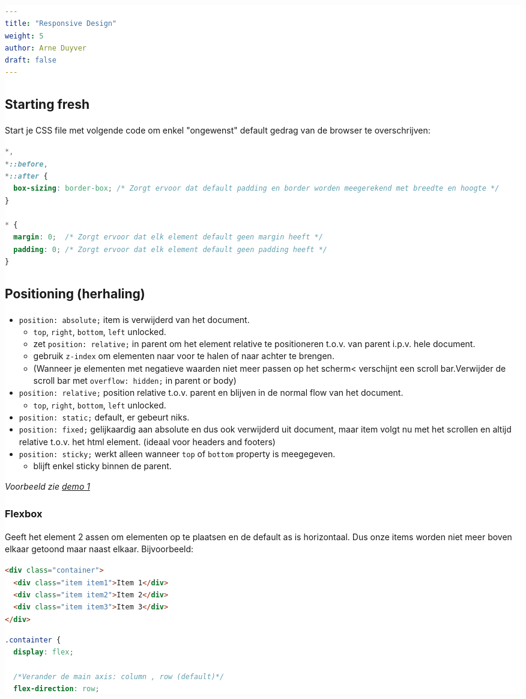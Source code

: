 ```yaml
---
title: "Responsive Design"
weight: 5
author: Arne Duyver
draft: false
---
```


## Starting fresh

Start je CSS file met volgende code om enkel "ongewenst" default gedrag van de browser te overschrijven:

```CSS
*,
*::before,
*::after {
  box-sizing: border-box; /* Zorgt ervoor dat default padding en border worden meegerekend met breedte en hoogte */
}

* {
  margin: 0;  /* Zorgt ervoor dat elk element default geen margin heeft */
  padding: 0; /* Zorgt ervoor dat elk element default geen padding heeft */
}
```

## Positioning (herhaling)

- `position: absolute;` item is verwijderd van het document.
  - `top`, `right`, `bottom`, `left` unlocked.
  - zet `position: relative;` in parent om het element relative te positioneren t.o.v. van parent i.p.v. hele document.
  - gebruik `z-index` om elementen naar voor te halen of naar achter te brengen.
  - (Wanneer je elementen met negatieve waarden niet meer passen op het scherm< verschijnt een scroll bar.Verwijder de scroll bar met `overflow: hidden;` in parent or body)
- `position: relative;` position relative t.o.v. parent en blijven in de normal flow van het document.
  - `top`, `right`, `bottom`, `left` unlocked.
- `position: static;` default, er gebeurt niks.
- `position: fixed;` gelijkaardig aan absolute en dus ook verwijderd uit document, maar item volgt nu met het scrollen en altijd relative t.o.v. het html element. (ideaal voor headers and footers)
- `position: sticky;` werkt alleen wanneer `top` of `bottom` property is meegegeven.
  - blijft enkel sticky binnen de parent.

_Voorbeeld zie [demo 1](#demo-1-positioning)_

### Flexbox
Geeft het element 2 assen om elementen op te plaatsen en de default as is horizontaal. Dus onze items worden niet meer boven elkaar getoond maar naast elkaar. 
Bijvoorbeeld:
```html
<div class="container">
  <div class="item item1">Item 1</div>
  <div class="item item2">Item 2</div>
  <div class="item item3">Item 3</div>
</div>
```
```css
.containter {
  display: flex;

  /*Verander de main axis: column , row (default)*/
  flex-direction: row;
```